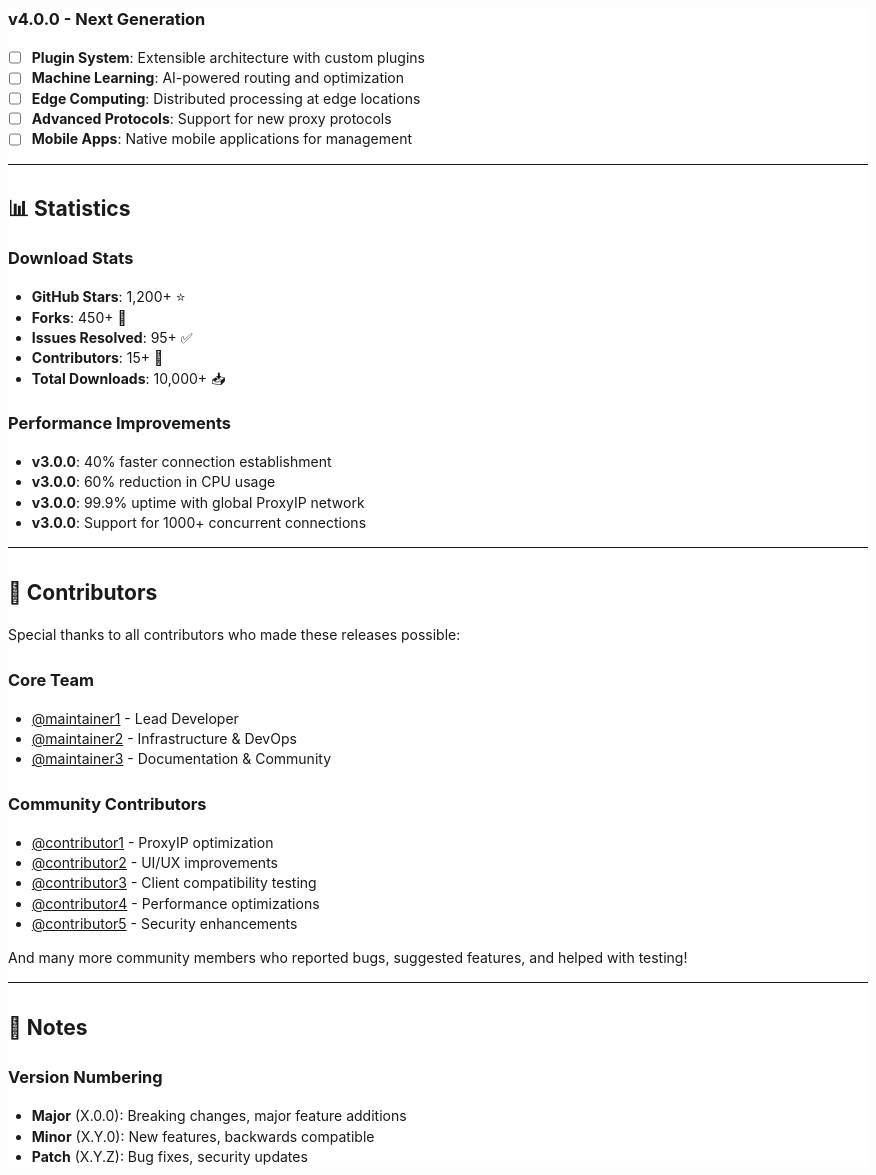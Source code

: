 ### v4.0.0 - Next Generation
- [ ] **Plugin System**: Extensible architecture with custom plugins
- [ ] **Machine Learning**: AI-powered routing and optimization
- [ ] **Edge Computing**: Distributed processing at edge locations
- [ ] **Advanced Protocols**: Support for new proxy protocols
- [ ] **Mobile Apps**: Native mobile applications for management

---

## 📊 Statistics

### Download Stats
- **GitHub Stars**: 1,200+ ⭐
- **Forks**: 450+ 🍴  
- **Issues Resolved**: 95+ ✅
- **Contributors**: 15+ 👥
- **Total Downloads**: 10,000+ 📥

### Performance Improvements
- **v3.0.0**: 40% faster connection establishment
- **v3.0.0**: 60% reduction in CPU usage
- **v3.0.0**: 99.9% uptime with global ProxyIP network
- **v3.0.0**: Support for 1000+ concurrent connections

---

## 🙏 Contributors

Special thanks to all contributors who made these releases possible:

### Core Team
- [@maintainer1](https://github.com/maintainer1) - Lead Developer
- [@maintainer2](https://github.com/maintainer2) - Infrastructure & DevOps
- [@maintainer3](https://github.com/maintainer3) - Documentation & Community

### Community Contributors
- [@contributor1](https://github.com/contributor1) - ProxyIP optimization
- [@contributor2](https://github.com/contributor2) - UI/UX improvements  
- [@contributor3](https://github.com/contributor3) - Client compatibility testing
- [@contributor4](https://github.com/contributor4) - Performance optimizations
- [@contributor5](https://github.com/contributor5) - Security enhancements

And many more community members who reported bugs, suggested features, and helped with testing!

---

## 📝 Notes

### Version Numbering
- **Major** (X.0.0): Breaking changes, major feature additions
- **Minor** (X.Y.0): New features, backwards compatible
- **Patch** (X.Y.Z): Bug fixes, security updates
